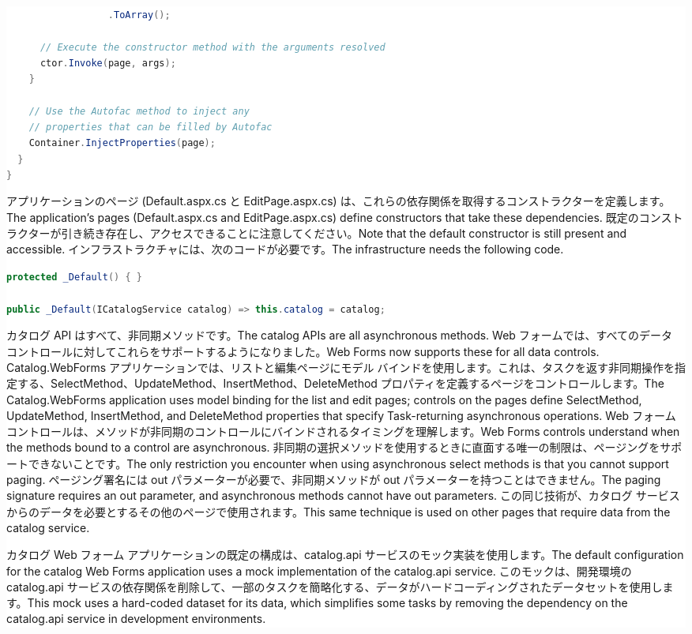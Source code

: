 ```cs
                  .ToArray();

      // Execute the constructor method with the arguments resolved
      ctor.Invoke(page, args);
    }

    // Use the Autofac method to inject any
    // properties that can be filled by Autofac
    Container.InjectProperties(page);
  }
}
```

<span data-ttu-id="b59e7-164">アプリケーションのページ (Default.aspx.cs と EditPage.aspx.cs) は、これらの依存関係を取得するコンストラクターを定義します。</span><span class="sxs-lookup"><span data-stu-id="b59e7-164">The application’s pages (Default.aspx.cs and EditPage.aspx.cs) define constructors that take these dependencies.</span></span> <span data-ttu-id="b59e7-165">既定のコンストラクターが引き続き存在し、アクセスできることに注意してください。</span><span class="sxs-lookup"><span data-stu-id="b59e7-165">Note that the default constructor is still present and accessible.</span></span> <span data-ttu-id="b59e7-166">インフラストラクチャには、次のコードが必要です。</span><span class="sxs-lookup"><span data-stu-id="b59e7-166">The infrastructure needs the following code.</span></span>

```cs
protected _Default() { }

public _Default(ICatalogService catalog) => this.catalog = catalog;
```

<span data-ttu-id="b59e7-167">カタログ API はすべて、非同期メソッドです。</span><span class="sxs-lookup"><span data-stu-id="b59e7-167">The catalog APIs are all asynchronous methods.</span></span> <span data-ttu-id="b59e7-168">Web フォームでは、すべてのデータ コントロールに対してこれらをサポートするようになりました。</span><span class="sxs-lookup"><span data-stu-id="b59e7-168">Web Forms now supports these for all data controls.</span></span> <span data-ttu-id="b59e7-169">Catalog.WebForms アプリケーションでは、リストと編集ページにモデル バインドを使用します。これは、タスクを返す非同期操作を指定する、SelectMethod、UpdateMethod、InsertMethod、DeleteMethod プロパティを定義するページをコントロールします。</span><span class="sxs-lookup"><span data-stu-id="b59e7-169">The Catalog.WebForms application uses model binding for the list and edit pages; controls on the pages define SelectMethod, UpdateMethod, InsertMethod, and DeleteMethod properties that specify Task-returning asynchronous operations.</span></span> <span data-ttu-id="b59e7-170">Web フォーム コントロールは、メソッドが非同期のコントロールにバインドされるタイミングを理解します。</span><span class="sxs-lookup"><span data-stu-id="b59e7-170">Web Forms controls understand when the methods bound to a control are asynchronous.</span></span> <span data-ttu-id="b59e7-171">非同期の選択メソッドを使用するときに直面する唯一の制限は、ページングをサポートできないことです。</span><span class="sxs-lookup"><span data-stu-id="b59e7-171">The only restriction you encounter when using asynchronous select methods is that you cannot support paging.</span></span> <span data-ttu-id="b59e7-172">ページング署名には out パラメーターが必要で、非同期メソッドが out パラメーターを持つことはできません。</span><span class="sxs-lookup"><span data-stu-id="b59e7-172">The paging signature requires an out parameter, and asynchronous methods cannot have out parameters.</span></span> <span data-ttu-id="b59e7-173">この同じ技術が、カタログ サービスからのデータを必要とするその他のページで使用されます。</span><span class="sxs-lookup"><span data-stu-id="b59e7-173">This same technique is used on other pages that require data from the catalog service.</span></span>

<span data-ttu-id="b59e7-174">カタログ Web フォーム アプリケーションの既定の構成は、catalog.api サービスのモック実装を使用します。</span><span class="sxs-lookup"><span data-stu-id="b59e7-174">The default configuration for the catalog Web Forms application uses a mock implementation of the catalog.api service.</span></span> <span data-ttu-id="b59e7-175">このモックは、開発環境の catalog.api サービスの依存関係を削除して、一部のタスクを簡略化する、データがハードコーディングされたデータセットを使用します。</span><span class="sxs-lookup"><span data-stu-id="b59e7-175">This mock uses a hard-coded dataset for its data, which simplifies some tasks by removing the dependency on the catalog.api service in development environments.</span></span>
